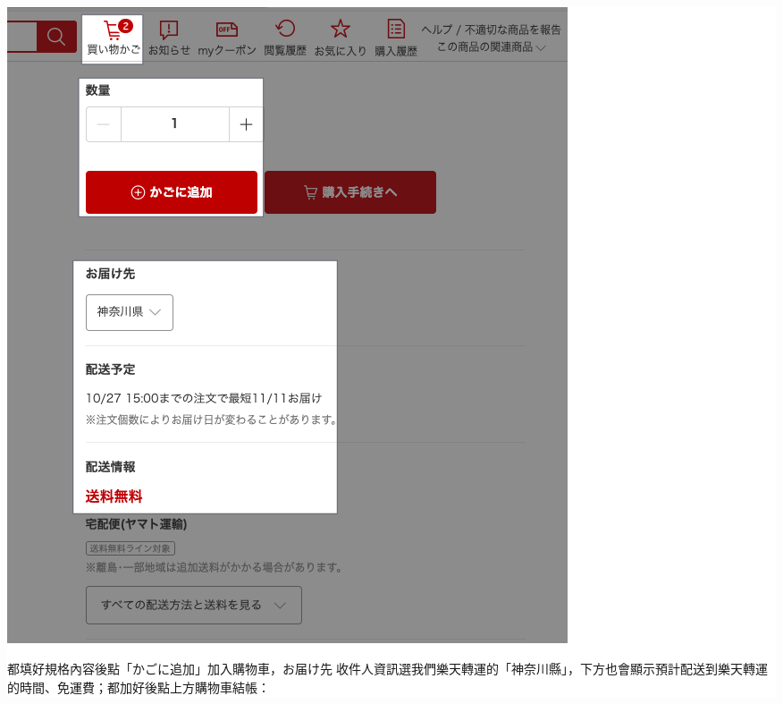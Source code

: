 ![](/assets/bea62c251f1b/1*UCbosHBXeND4C0Q7hoX38A.png)


都填好規格內容後點「かごに追加」加入購物車，お届け先 收件人資訊選我們樂天轉運的「神奈川縣」，下方也會顯示預計配送到樂天轉運的時間、免運費；都加好後點上方購物車結帳：


